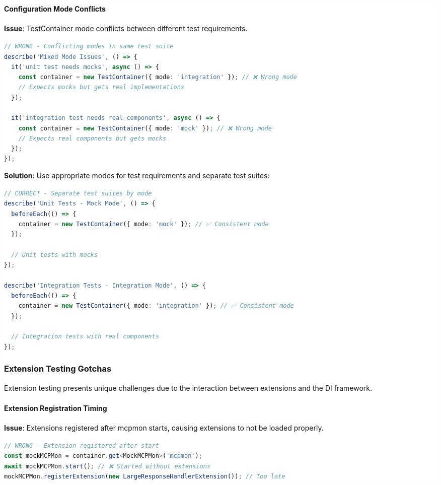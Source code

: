 #### Configuration Mode Conflicts

**Issue**: TestContainer mode conflicts between different test requirements.

```typescript
// WRONG - Conflicting modes in same test suite
describe('Mixed Mode Issues', () => {
  it('unit test needs mocks', async () => {
    const container = new TestContainer({ mode: 'integration' }); // ❌ Wrong mode
    // Expects mocks but gets real implementations
  });
  
  it('integration test needs real components', async () => {
    const container = new TestContainer({ mode: 'mock' }); // ❌ Wrong mode
    // Expects real components but gets mocks
  });
});
```

**Solution**: Use appropriate modes for test requirements and separate test suites:

```typescript
// CORRECT - Separate test suites by mode
describe('Unit Tests - Mock Mode', () => {
  beforeEach(() => {
    container = new TestContainer({ mode: 'mock' }); // ✅ Consistent mode
  });
  
  // Unit tests with mocks
});

describe('Integration Tests - Integration Mode', () => {
  beforeEach(() => {
    container = new TestContainer({ mode: 'integration' }); // ✅ Consistent mode
  });
  
  // Integration tests with real components
});
```

### Extension Testing Gotchas

Extension testing presents unique challenges due to the interaction between extensions and the DI framework.

#### Extension Registration Timing

**Issue**: Extensions registered after mcpmon starts, causing extensions to not be loaded properly.

```typescript
// WRONG - Extension registered after start
const mockMCPMon = container.get<MockMCPMon>('mcpmon');
await mockMCPMon.start(); // ❌ Started without extensions
mockMCPMon.registerExtension(new LargeResponseHandlerExtension()); // Too late
```
